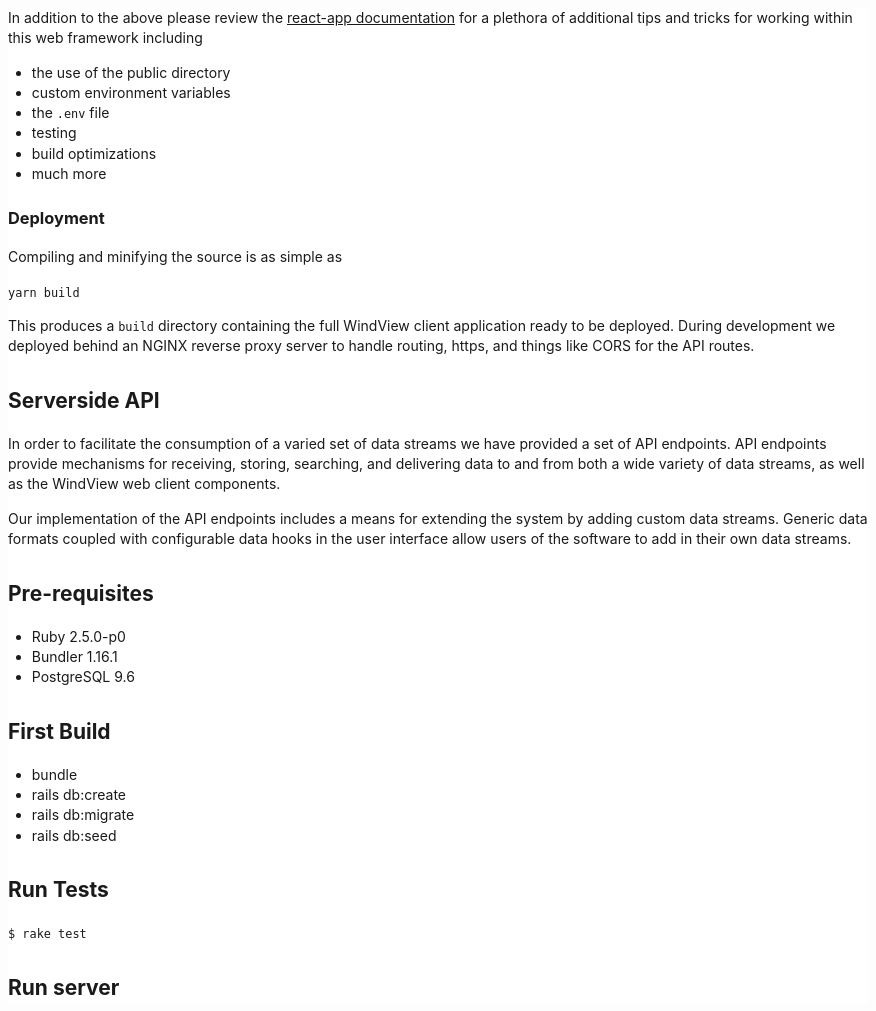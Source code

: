 In addition to the above please review the [react-app documentation](https://github.com/facebook/create-react-app/blob/next/README.md) for a plethora of additional tips and tricks for working within this web framework including
  - the use of the public directory
  - custom environment variables
  - the `.env` file
  - testing
  - build optimizations
  - much more

### Deployment
Compiling and minifying the source is as simple as

```
yarn build
```

This produces a `build` directory containing the full WindView client application ready to be deployed. During development we deployed behind an NGINX reverse proxy server to handle routing, https, and things like CORS for the API routes.

## Serverside API

In order to facilitate the consumption of a varied set of data streams we have provided a set of API endpoints. API endpoints provide mechanisms for receiving, storing, searching, and delivering data to and from both a wide variety of data streams, as well as the WindView web client components.

Our implementation of the API endpoints includes a means for extending the system by adding custom data streams. Generic data formats coupled with configurable data hooks in the user interface allow users of the software to add in their own data streams.

## Pre-requisites

  * Ruby 2.5.0-p0
  * Bundler 1.16.1
  * PostgreSQL 9.6

## First Build

  * bundle
  * rails db:create
  * rails db:migrate
  * rails db:seed

## Run Tests

```
$ rake test
```

## Run server

